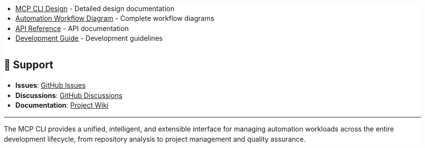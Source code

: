 - [MCP CLI Design](MCP_CLI_DESIGN.md) - Detailed design documentation
- [Automation Workflow Diagram](AUTOMATION_WORKFLOW_DIAGRAM.md) - Complete workflow diagrams
- [API Reference](docs/API_REFERENCE.md) - API documentation
- [Development Guide](docs/DEVELOPMENT_GUIDE.md) - Development guidelines

## 🤝 Support

- **Issues**: [GitHub Issues](https://github.com/BarreraSlzr/automate_workloads/issues)
- **Discussions**: [GitHub Discussions](https://github.com/BarreraSlzr/automate_workloads/discussions)
- **Documentation**: [Project Wiki](https://github.com/BarreraSlzr/automate_workloads/wiki)

---

The MCP CLI provides a unified, intelligent, and extensible interface for managing automation workloads across the entire development lifecycle, from repository analysis to project management and quality assurance. 